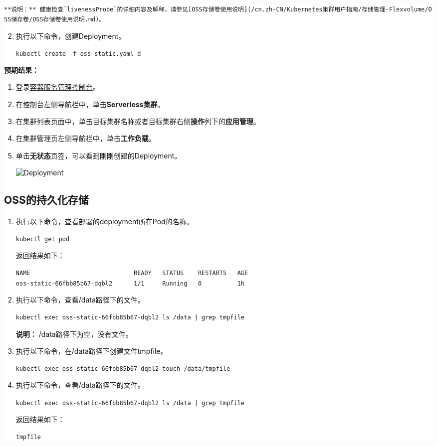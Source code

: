     **说明：** 健康检查`livenessProbe`的详细内容及解释，请参见[OSS存储卷使用说明](/cn.zh-CN/Kubernetes集群用户指南/存储管理-Flexvolume/OSS储存卷/OSS存储卷使用说明.md)。

2.  执行以下命令，创建Deployment。

    ```
    kubectl create -f oss-static.yaml d
    ```


**预期结果：**

1.  登录[容器服务管理控制台](https://cs.console.aliyun.com)。
2.  在控制台左侧导航栏中，单击**Serverless集群**。
3.  在集群列表页面中，单击目标集群名称或者目标集群右侧**操作**列下的**应用管理**。
4.  在集群管理页左侧导航栏中，单击**工作负载**。
5.  单击**无状态**页签，可以看到刚刚创建的Deployment。

    ![Deployment](https://static-aliyun-doc.oss-accelerate.aliyuncs.com/assets/img/zh-CN/8685659951/p161689.png)


## OSS的持久化存储

1.  执行以下命令，查看部署的deployment所在Pod的名称。

    ```
    kubectl get pod
    ```

    返回结果如下：

    ```
    NAME                             READY   STATUS    RESTARTS   AGE
    oss-static-66fbb85b67-dqbl2      1/1     Running   0          1h
    ```

2.  执行以下命令，查看/data路径下的文件。

    ```
    kubectl exec oss-static-66fbb85b67-dqbl2 ls /data | grep tmpfile
    ```

    **说明：** /data路径下为空，没有文件。

3.  执行以下命令，在/data路径下创建文件tmpfile。

    ```
    kubectl exec oss-static-66fbb85b67-dqbl2 touch /data/tmpfile
    ```

4.  执行以下命令，查看/data路径下的文件。

    ```
    kubectl exec oss-static-66fbb85b67-dqbl2 ls /data | grep tmpfile
    ```

    返回结果如下：

    ```
    tmpfile
    ```
